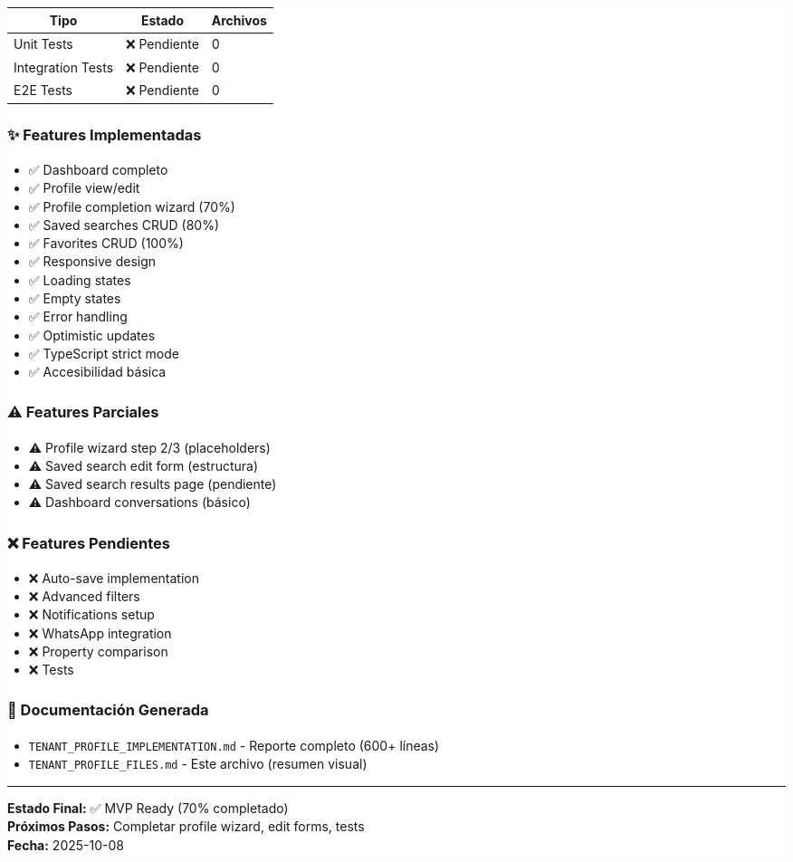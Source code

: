 | Tipo | Estado | Archivos |
|------|--------|----------|
| Unit Tests | ❌ Pendiente | 0 |
| Integration Tests | ❌ Pendiente | 0 |
| E2E Tests | ❌ Pendiente | 0 |

### ✨ Features Implementadas

- ✅ Dashboard completo
- ✅ Profile view/edit
- ✅ Profile completion wizard (70%)
- ✅ Saved searches CRUD (80%)
- ✅ Favorites CRUD (100%)
- ✅ Responsive design
- ✅ Loading states
- ✅ Empty states
- ✅ Error handling
- ✅ Optimistic updates
- ✅ TypeScript strict mode
- ✅ Accesibilidad básica

### ⚠️ Features Parciales

- ⚠️ Profile wizard step 2/3 (placeholders)
- ⚠️ Saved search edit form (estructura)
- ⚠️ Saved search results page (pendiente)
- ⚠️ Dashboard conversations (básico)

### ❌ Features Pendientes

- ❌ Auto-save implementation
- ❌ Advanced filters
- ❌ Notifications setup
- ❌ WhatsApp integration
- ❌ Property comparison
- ❌ Tests

### 📝 Documentación Generada

- `TENANT_PROFILE_IMPLEMENTATION.md` - Reporte completo (600+ líneas)
- `TENANT_PROFILE_FILES.md` - Este archivo (resumen visual)

---

**Estado Final:** ✅ MVP Ready (70% completado)  
**Próximos Pasos:** Completar profile wizard, edit forms, tests  
**Fecha:** 2025-10-08
